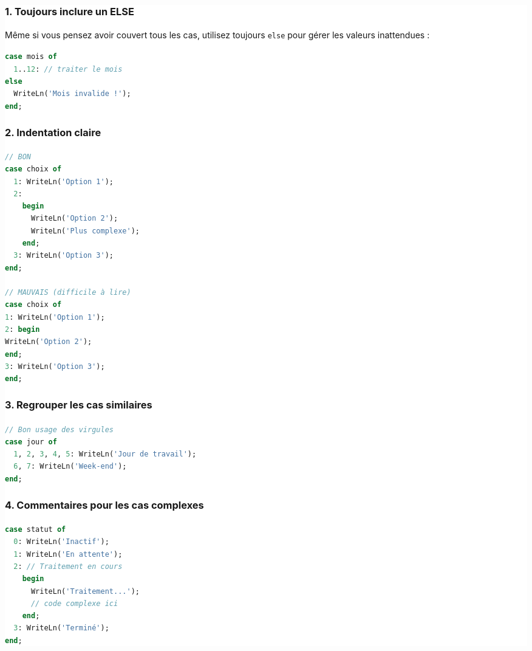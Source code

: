 ### 1. Toujours inclure un ELSE

Même si vous pensez avoir couvert tous les cas, utilisez toujours `else` pour gérer les valeurs inattendues :

```pascal
case mois of
  1..12: // traiter le mois
else
  WriteLn('Mois invalide !');
end;
```

### 2. Indentation claire

```pascal
// BON
case choix of
  1: WriteLn('Option 1');
  2:
    begin
      WriteLn('Option 2');
      WriteLn('Plus complexe');
    end;
  3: WriteLn('Option 3');
end;

// MAUVAIS (difficile à lire)
case choix of
1: WriteLn('Option 1');
2: begin
WriteLn('Option 2');
end;
3: WriteLn('Option 3');
end;
```

### 3. Regrouper les cas similaires

```pascal
// Bon usage des virgules
case jour of
  1, 2, 3, 4, 5: WriteLn('Jour de travail');
  6, 7: WriteLn('Week-end');
end;
```

### 4. Commentaires pour les cas complexes

```pascal
case statut of
  0: WriteLn('Inactif');
  1: WriteLn('En attente');
  2: // Traitement en cours
    begin
      WriteLn('Traitement...');
      // code complexe ici
    end;
  3: WriteLn('Terminé');
end;
```
